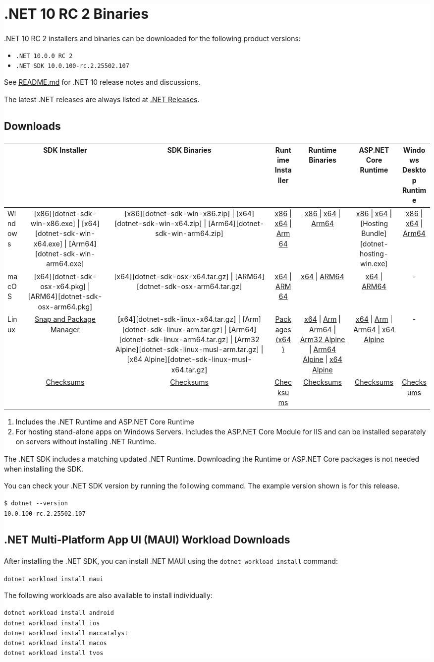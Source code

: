 # .NET 10 RC 2 Binaries

.NET 10 RC 2 installers and binaries can be downloaded for the following product versions:

- `.NET 10.0.0 RC 2`
- `.NET SDK 10.0.100-rc.2.25502.107`

See [README.md](README.md) for .NET 10 release notes and discussions.

The latest .NET releases are always listed at [.NET Releases](../../README.md).

## Downloads

|           | SDK Installer                        | SDK Binaries                 | Runtime Installer                                        | Runtime Binaries                                 | ASP.NET Core Runtime           |Windows Desktop Runtime          |
| --------- | :------------------------------------------:     | :----------------------:                 | :---------------------------:                            | :-------------------------:                      | :-----------------:            | :-----------------:            |
| Windows   | [x86][dotnet-sdk-win-x86.exe] \| [x64][dotnet-sdk-win-x64.exe] \| [Arm64][dotnet-sdk-win-arm64.exe] | [x86][dotnet-sdk-win-x86.zip] \| [x64][dotnet-sdk-win-x64.zip] \|  [Arm64][dotnet-sdk-win-arm64.zip] | [x86][dotnet-runtime-win-x86.exe] \| [x64][dotnet-runtime-win-x64.exe] \| [Arm64][dotnet-runtime-win-arm64.exe] | [x86][dotnet-runtime-win-x86.zip] \| [x64][dotnet-runtime-win-x64.zip] \| [Arm64][dotnet-runtime-win-arm64.zip] | [x86][aspnetcore-runtime-win-x86.exe] \| [x64][aspnetcore-runtime-win-x64.exe] \| [Hosting Bundle][dotnet-hosting-win.exe] | [x86][windowsdesktop-runtime-win-x86.exe] \| [x64][windowsdesktop-runtime-win-x64.exe] \| [Arm64][windowsdesktop-runtime-win-arm64.exe] |
| macOS     | [x64][dotnet-sdk-osx-x64.pkg] \| [ARM64][dotnet-sdk-osx-arm64.pkg] | [x64][dotnet-sdk-osx-x64.tar.gz] \| [ARM64][dotnet-sdk-osx-arm64.tar.gz]  | [x64][dotnet-runtime-osx-x64.pkg] \| [ARM64][dotnet-runtime-osx-arm64.pkg] | [x64][dotnet-runtime-osx-x64.tar.gz] \| [ARM64][dotnet-runtime-osx-arm64.tar.gz]| [x64][aspnetcore-runtime-osx-x64.tar.gz] \| [ARM64][aspnetcore-runtime-osx-arm64.tar.gz] | - |
| Linux     |  [Snap and Package Manager](../../install-linux.md)  | [x64][dotnet-sdk-linux-x64.tar.gz] \| [Arm][dotnet-sdk-linux-arm.tar.gz]  \| [Arm64][dotnet-sdk-linux-arm64.tar.gz] \| [Arm32 Alpine][dotnet-sdk-linux-musl-arm.tar.gz]  \| [x64 Alpine][dotnet-sdk-linux-musl-x64.tar.gz] | [Packages (x64)][linux-packages] | [x64][dotnet-runtime-linux-x64.tar.gz] \| [Arm][dotnet-runtime-linux-arm.tar.gz] \| [Arm64][dotnet-runtime-linux-arm64.tar.gz] \| [Arm32 Alpine][dotnet-runtime-linux-musl-arm.tar.gz] \| [Arm64 Alpine][dotnet-runtime-linux-musl-arm64.tar.gz] \| [x64 Alpine][dotnet-runtime-linux-musl-x64.tar.gz]  | [x64][aspnetcore-runtime-linux-x64.tar.gz]  \| [Arm][aspnetcore-runtime-linux-arm.tar.gz] \| [Arm64][aspnetcore-runtime-linux-arm64.tar.gz] \| [x64 Alpine][aspnetcore-runtime-linux-musl-x64.tar.gz] | - |
|  | [Checksums][checksums-sdk]                             | [Checksums][checksums-sdk]                                      | [Checksums][checksums-runtime]                             | [Checksums][checksums-runtime]  | [Checksums][checksums-runtime]  | [Checksums][checksums-runtime] |

1. Includes the .NET Runtime and ASP.NET Core Runtime
2. For hosting stand-alone apps on Windows Servers. Includes the ASP.NET Core Module for IIS and can be installed separately on servers without installing .NET Runtime.

The .NET SDK includes a matching updated .NET Runtime. Downloading the Runtime or ASP.NET Core packages is not needed when installing the SDK.

You can check your .NET SDK version by running the following command. The example version shown is for this release.

```console
$ dotnet --version
10.0.100-rc.2.25502.107
```

## .NET Multi-Platform App UI (MAUI) Workload Downloads

 After installing the .NET SDK, you can install .NET MAUI using the `dotnet workload install` command:

 ```console
 dotnet workload install maui
 ```

 The following workloads are also available to install individually:

 ```console
 dotnet workload install android
 dotnet workload install ios
 dotnet workload install maccatalyst
 dotnet workload install macos
 dotnet workload install tvos
 ```


[checksums-runtime]: https://builds.dotnet.microsoft.com/dotnet/checksums/10.0.0-rc.2-sha.txt
[checksums-sdk]: https://builds.dotnet.microsoft.com/dotnet/checksums/10.0.0-rc.2-sha.txt
[linux-packages]: ../../install-linux.md
[//]: # ( Runtime 10.0.0-rc.2)
[dotnet-apphost-pack-linux-arm.tar.gz]: https://builds.dotnet.microsoft.com/dotnet/Runtime/10.0.0-rc.2.25502.107/dotnet-apphost-pack-10.0.0-rc.2.25502.107-linux-arm.tar.gz
[dotnet-apphost-pack-linux-arm64.tar.gz]: https://builds.dotnet.microsoft.com/dotnet/Runtime/10.0.0-rc.2.25502.107/dotnet-apphost-pack-10.0.0-rc.2.25502.107-linux-arm64.tar.gz
[dotnet-apphost-pack-linux-bionic-arm64.tar.gz]: https://builds.dotnet.microsoft.com/dotnet/Runtime/10.0.0-rc.2.25502.107/dotnet-apphost-pack-10.0.0-rc.2.25502.107-linux-bionic-arm64.tar.gz
[dotnet-apphost-pack-linux-bionic-x64.tar.gz]: https://builds.dotnet.microsoft.com/dotnet/Runtime/10.0.0-rc.2.25502.107/dotnet-apphost-pack-10.0.0-rc.2.25502.107-linux-bionic-x64.tar.gz
[dotnet-apphost-pack-linux-musl-arm.tar.gz]: https://builds.dotnet.microsoft.com/dotnet/Runtime/10.0.0-rc.2.25502.107/dotnet-apphost-pack-10.0.0-rc.2.25502.107-linux-musl-arm.tar.gz
[dotnet-apphost-pack-linux-musl-arm64.tar.gz]: https://builds.dotnet.microsoft.com/dotnet/Runtime/10.0.0-rc.2.25502.107/dotnet-apphost-pack-10.0.0-rc.2.25502.107-linux-musl-arm64.tar.gz
[dotnet-apphost-pack-linux-musl-x64.tar.gz]: https://builds.dotnet.microsoft.com/dotnet/Runtime/10.0.0-rc.2.25502.107/dotnet-apphost-pack-10.0.0-rc.2.25502.107-linux-musl-x64.tar.gz
[dotnet-apphost-pack-linux-x64.tar.gz]: https://builds.dotnet.microsoft.com/dotnet/Runtime/10.0.0-rc.2.25502.107/dotnet-apphost-pack-10.0.0-rc.2.25502.107-linux-x64.tar.gz
[dotnet-apphost-pack-osx-arm64.tar.gz]: https://builds.dotnet.microsoft.com/dotnet/Runtime/10.0.0-rc.2.25502.107/dotnet-apphost-pack-10.0.0-rc.2.25502.107-osx-arm64.tar.gz
[dotnet-apphost-pack-osx-x64.tar.gz]: https://builds.dotnet.microsoft.com/dotnet/Runtime/10.0.0-rc.2.25502.107/dotnet-apphost-pack-10.0.0-rc.2.25502.107-osx-x64.tar.gz
[dotnet-apphost-pack-win-arm64.zip]: https://builds.dotnet.microsoft.com/dotnet/Runtime/10.0.0-rc.2.25502.107/dotnet-apphost-pack-10.0.0-rc.2.25502.107-win-arm64.zip
[dotnet-apphost-pack-win-x64.zip]: https://builds.dotnet.microsoft.com/dotnet/Runtime/10.0.0-rc.2.25502.107/dotnet-apphost-pack-10.0.0-rc.2.25502.107-win-x64.zip
[dotnet-apphost-pack-win-x86.zip]: https://builds.dotnet.microsoft.com/dotnet/Runtime/10.0.0-rc.2.25502.107/dotnet-apphost-pack-10.0.0-rc.2.25502.107-win-x86.zip
[dotnet-runtime-linux-arm.tar.gz]: https://builds.dotnet.microsoft.com/dotnet/Runtime/10.0.0-rc.2.25502.107/dotnet-runtime-10.0.0-rc.2.25502.107-linux-arm.tar.gz
[dotnet-runtime-linux-arm64.tar.gz]: https://builds.dotnet.microsoft.com/dotnet/Runtime/10.0.0-rc.2.25502.107/dotnet-runtime-10.0.0-rc.2.25502.107-linux-arm64.tar.gz
[dotnet-runtime-linux-bionic-arm64.tar.gz]: https://builds.dotnet.microsoft.com/dotnet/Runtime/10.0.0-rc.2.25502.107/dotnet-runtime-10.0.0-rc.2.25502.107-linux-bionic-arm64.tar.gz
[dotnet-runtime-linux-bionic-x64.tar.gz]: https://builds.dotnet.microsoft.com/dotnet/Runtime/10.0.0-rc.2.25502.107/dotnet-runtime-10.0.0-rc.2.25502.107-linux-bionic-x64.tar.gz
[dotnet-runtime-linux-musl-arm.tar.gz]: https://builds.dotnet.microsoft.com/dotnet/Runtime/10.0.0-rc.2.25502.107/dotnet-runtime-10.0.0-rc.2.25502.107-linux-musl-arm.tar.gz
[dotnet-runtime-linux-musl-arm64.tar.gz]: https://builds.dotnet.microsoft.com/dotnet/Runtime/10.0.0-rc.2.25502.107/dotnet-runtime-10.0.0-rc.2.25502.107-linux-musl-arm64.tar.gz
[dotnet-runtime-linux-musl-x64.tar.gz]: https://builds.dotnet.microsoft.com/dotnet/Runtime/10.0.0-rc.2.25502.107/dotnet-runtime-10.0.0-rc.2.25502.107-linux-musl-x64.tar.gz
[dotnet-runtime-linux-x64.tar.gz]: https://builds.dotnet.microsoft.com/dotnet/Runtime/10.0.0-rc.2.25502.107/dotnet-runtime-10.0.0-rc.2.25502.107-linux-x64.tar.gz
[dotnet-runtime-osx-arm64.pkg]: https://builds.dotnet.microsoft.com/dotnet/Runtime/10.0.0-rc.2.25502.107/dotnet-runtime-10.0.0-rc.2.25502.107-osx-arm64.pkg
[dotnet-runtime-osx-arm64.tar.gz]: https://builds.dotnet.microsoft.com/dotnet/Runtime/10.0.0-rc.2.25502.107/dotnet-runtime-10.0.0-rc.2.25502.107-osx-arm64.tar.gz
[dotnet-runtime-osx-x64.pkg]: https://builds.dotnet.microsoft.com/dotnet/Runtime/10.0.0-rc.2.25502.107/dotnet-runtime-10.0.0-rc.2.25502.107-osx-x64.pkg
[dotnet-runtime-osx-x64.tar.gz]: https://builds.dotnet.microsoft.com/dotnet/Runtime/10.0.0-rc.2.25502.107/dotnet-runtime-10.0.0-rc.2.25502.107-osx-x64.tar.gz
[dotnet-runtime-win-arm64.exe]: https://builds.dotnet.microsoft.com/dotnet/Runtime/10.0.0-rc.2.25502.107/dotnet-runtime-10.0.0-rc.2.25502.107-win-arm64.exe
[dotnet-runtime-win-arm64.zip]: https://builds.dotnet.microsoft.com/dotnet/Runtime/10.0.0-rc.2.25502.107/dotnet-runtime-10.0.0-rc.2.25502.107-win-arm64.zip
[dotnet-runtime-win-x64.exe]: https://builds.dotnet.microsoft.com/dotnet/Runtime/10.0.0-rc.2.25502.107/dotnet-runtime-10.0.0-rc.2.25502.107-win-x64.exe
[dotnet-runtime-win-x64.zip]: https://builds.dotnet.microsoft.com/dotnet/Runtime/10.0.0-rc.2.25502.107/dotnet-runtime-10.0.0-rc.2.25502.107-win-x64.zip
[dotnet-runtime-win-x86.exe]: https://builds.dotnet.microsoft.com/dotnet/Runtime/10.0.0-rc.2.25502.107/dotnet-runtime-10.0.0-rc.2.25502.107-win-x86.exe
[dotnet-runtime-win-x86.zip]: https://builds.dotnet.microsoft.com/dotnet/Runtime/10.0.0-rc.2.25502.107/dotnet-runtime-10.0.0-rc.2.25502.107-win-x86.zip
[//]: # ( WindowsDesktop 10.0.0-rc.2)
[windowsdesktop-runtime-win-arm64.exe]: https://builds.dotnet.microsoft.com/dotnet/WindowsDesktop/10.0.0-rc.2.25502.107/windowsdesktop-runtime-10.0.0-rc.2.25502.107-win-arm64.exe
[windowsdesktop-runtime-win-arm64.zip]: https://builds.dotnet.microsoft.com/dotnet/WindowsDesktop/10.0.0-rc.2.25502.107/windowsdesktop-runtime-10.0.0-rc.2.25502.107-win-arm64.zip
[windowsdesktop-runtime-win-x64.exe]: https://builds.dotnet.microsoft.com/dotnet/WindowsDesktop/10.0.0-rc.2.25502.107/windowsdesktop-runtime-10.0.0-rc.2.25502.107-win-x64.exe
[windowsdesktop-runtime-win-x64.zip]: https://builds.dotnet.microsoft.com/dotnet/WindowsDesktop/10.0.0-rc.2.25502.107/windowsdesktop-runtime-10.0.0-rc.2.25502.107-win-x64.zip
[windowsdesktop-runtime-win-x86.exe]: https://builds.dotnet.microsoft.com/dotnet/WindowsDesktop/10.0.0-rc.2.25502.107/windowsdesktop-runtime-10.0.0-rc.2.25502.107-win-x86.exe
[windowsdesktop-runtime-win-x86.zip]: https://builds.dotnet.microsoft.com/dotnet/WindowsDesktop/10.0.0-rc.2.25502.107/windowsdesktop-runtime-10.0.0-rc.2.25502.107-win-x86.zip
[//]: # ( ASP 10.0.0-rc.2)
[aspnetcore-runtime-linux-arm.tar.gz]: https://builds.dotnet.microsoft.com/dotnet/aspnetcore/Runtime/10.0.0-rc.2.25502.107/aspnetcore-runtime-10.0.0-rc.2.25502.107-linux-arm.tar.gz
[aspnetcore-runtime-linux-arm64.tar.gz]: https://builds.dotnet.microsoft.com/dotnet/aspnetcore/Runtime/10.0.0-rc.2.25502.107/aspnetcore-runtime-10.0.0-rc.2.25502.107-linux-arm64.tar.gz
[aspnetcore-runtime-linux-musl-arm.tar.gz]: https://builds.dotnet.microsoft.com/dotnet/aspnetcore/Runtime/10.0.0-rc.2.25502.107/aspnetcore-runtime-10.0.0-rc.2.25502.107-linux-musl-arm.tar.gz
[aspnetcore-runtime-linux-musl-arm64.tar.gz]: https://builds.dotnet.microsoft.com/dotnet/aspnetcore/Runtime/10.0.0-rc.2.25502.107/aspnetcore-runtime-10.0.0-rc.2.25502.107-linux-musl-arm64.tar.gz
[aspnetcore-runtime-linux-musl-x64.tar.gz]: https://builds.dotnet.microsoft.com/dotnet/aspnetcore/Runtime/10.0.0-rc.2.25502.107/aspnetcore-runtime-10.0.0-rc.2.25502.107-linux-musl-x64.tar.gz
[aspnetcore-runtime-linux-x64.tar.gz]: https://builds.dotnet.microsoft.com/dotnet/aspnetcore/Runtime/10.0.0-rc.2.25502.107/aspnetcore-runtime-10.0.0-rc.2.25502.107-linux-x64.tar.gz
[aspnetcore-runtime-osx-arm64.tar.gz]: https://builds.dotnet.microsoft.com/dotnet/aspnetcore/Runtime/10.0.0-rc.2.25502.107/aspnetcore-runtime-10.0.0-rc.2.25502.107-osx-arm64.tar.gz
[aspnetcore-runtime-osx-x64.tar.gz]: https://builds.dotnet.microsoft.com/dotnet/aspnetcore/Runtime/10.0.0-rc.2.25502.107/aspnetcore-runtime-10.0.0-rc.2.25502.107-osx-x64.tar.gz
[aspnetcore-runtime-win-arm64.exe]: https://builds.dotnet.microsoft.com/dotnet/aspnetcore/Runtime/10.0.0-rc.2.25502.107/aspnetcore-runtime-10.0.0-rc.2.25502.107-win-arm64.exe
[aspnetcore-runtime-win-arm64.zip]: https://builds.dotnet.microsoft.com/dotnet/aspnetcore/Runtime/10.0.0-rc.2.25502.107/aspnetcore-runtime-10.0.0-rc.2.25502.107-win-arm64.zip
[aspnetcore-runtime-win-x64.exe]: https://builds.dotnet.microsoft.com/dotnet/aspnetcore/Runtime/10.0.0-rc.2.25502.107/aspnetcore-runtime-10.0.0-rc.2.25502.107-win-x64.exe
[aspnetcore-runtime-win-x64.zip]: https://builds.dotnet.microsoft.com/dotnet/aspnetcore/Runtime/10.0.0-rc.2.25502.107/aspnetcore-runtime-10.0.0-rc.2.25502.107-win-x64.zip
[aspnetcore-runtime-win-x86.exe]: https://builds.dotnet.microsoft.com/dotnet/aspnetcore/Runtime/10.0.0-rc.2.25502.107/aspnetcore-runtime-10.0.0-rc.2.25502.107-win-x86.exe
[aspnetcore-runtime-win-x86.zip]: https://builds.dotnet.microsoft.com/dotnet/aspnetcore/Runtime/10.0.0-rc.2.25502.107/aspnetcore-runtime-10.0.0-rc.2.25502.107-win-x86.zip
[aspnetcore-runtime-composite-linux-arm.tar.gz]: https://builds.dotnet.microsoft.com/dotnet/aspnetcore/Runtime/10.0.0-rc.2.25502.107/aspnetcore-runtime-composite-10.0.0-rc.2.25502.107-linux-arm.tar.gz
[aspnetcore-runtime-composite-linux-arm64.tar.gz]: https://builds.dotnet.microsoft.com/dotnet/aspnetcore/Runtime/10.0.0-rc.2.25502.107/aspnetcore-runtime-composite-10.0.0-rc.2.25502.107-linux-arm64.tar.gz
[aspnetcore-runtime-composite-linux-musl-arm.tar.gz]: https://builds.dotnet.microsoft.com/dotnet/aspnetcore/Runtime/10.0.0-rc.2.25502.107/aspnetcore-runtime-composite-10.0.0-rc.2.25502.107-linux-musl-arm.tar.gz
[aspnetcore-runtime-composite-linux-musl-arm64.tar.gz]: https://builds.dotnet.microsoft.com/dotnet/aspnetcore/Runtime/10.0.0-rc.2.25502.107/aspnetcore-runtime-composite-10.0.0-rc.2.25502.107-linux-musl-arm64.tar.gz
[aspnetcore-runtime-composite-linux-musl-x64.tar.gz]: https://builds.dotnet.microsoft.com/dotnet/aspnetcore/Runtime/10.0.0-rc.2.25502.107/aspnetcore-runtime-composite-10.0.0-rc.2.25502.107-linux-musl-x64.tar.gz
[aspnetcore-runtime-composite-linux-x64.tar.gz]: https://builds.dotnet.microsoft.com/dotnet/aspnetcore/Runtime/10.0.0-rc.2.25502.107/aspnetcore-runtime-composite-10.0.0-rc.2.25502.107-linux-x64.tar.gz
[aspnetcore-runtime-composite-osx-arm64.tar.gz]: https://builds.dotnet.microsoft.com/dotnet/aspnetcore/Runtime/10.0.0-rc.2.25502.107/aspnetcore-runtime-composite-10.0.0-rc.2.25502.107-osx-arm64.tar.gz
[aspnetcore-runtime-composite-osx-x64.tar.gz]: https://builds.dotnet.microsoft.com/dotnet/aspnetcore/Runtime/10.0.0-rc.2.25502.107/aspnetcore-runtime-composite-10.0.0-rc.2.25502.107-osx-x64.tar.gz
[aspnetcore-runtime-composite-win-arm64.zip]: https://builds.dotnet.microsoft.com/dotnet/aspnetcore/Runtime/10.0.0-rc.2.25502.107/aspnetcore-runtime-composite-10.0.0-rc.2.25502.107-win-arm64.zip
[aspnetcore-runtime-composite-win-x64.zip]: https://builds.dotnet.microsoft.com/dotnet/aspnetcore/Runtime/10.0.0-rc.2.25502.107/aspnetcore-runtime-composite-10.0.0-rc.2.25502.107-win-x64.zip
[aspnetcore-runtime-composite-win-x86.zip]: https://builds.dotnet.microsoft.com/dotnet/aspnetcore/Runtime/10.0.0-rc.2.25502.107/aspnetcore-runtime-composite-10.0.0-rc.2.25502.107-win-x86.zip
[aspnetcore-targeting-pack-linux-arm.tar.gz]: https://builds.dotnet.microsoft.com/dotnet/aspnetcore/Runtime/10.0.0-rc.2.25502.107/aspnetcore-targeting-pack-10.0.0-rc.2.25502.107-linux-arm.tar.gz
[aspnetcore-targeting-pack-linux-arm64.tar.gz]: https://builds.dotnet.microsoft.com/dotnet/aspnetcore/Runtime/10.0.0-rc.2.25502.107/aspnetcore-targeting-pack-10.0.0-rc.2.25502.107-linux-arm64.tar.gz
[aspnetcore-targeting-pack-linux-musl-arm.tar.gz]: https://builds.dotnet.microsoft.com/dotnet/aspnetcore/Runtime/10.0.0-rc.2.25502.107/aspnetcore-targeting-pack-10.0.0-rc.2.25502.107-linux-musl-arm.tar.gz
[aspnetcore-targeting-pack-linux-musl-arm64.tar.gz]: https://builds.dotnet.microsoft.com/dotnet/aspnetcore/Runtime/10.0.0-rc.2.25502.107/aspnetcore-targeting-pack-10.0.0-rc.2.25502.107-linux-musl-arm64.tar.gz
[aspnetcore-targeting-pack-linux-musl-x64.tar.gz]: https://builds.dotnet.microsoft.com/dotnet/aspnetcore/Runtime/10.0.0-rc.2.25502.107/aspnetcore-targeting-pack-10.0.0-rc.2.25502.107-linux-musl-x64.tar.gz
[aspnetcore-targeting-pack-linux-x64.tar.gz]: https://builds.dotnet.microsoft.com/dotnet/aspnetcore/Runtime/10.0.0-rc.2.25502.107/aspnetcore-targeting-pack-10.0.0-rc.2.25502.107-linux-x64.tar.gz